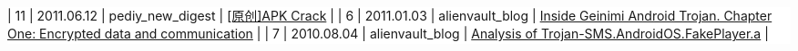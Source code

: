 | 11 | 2011.06.12 | pediy_new_digest | [[原创]APK Crack](https://bbs.pediy.com/thread-135323.htm) |
| 6 | 2011.01.03 | alienvault_blog | [Inside Geinimi Android Trojan. Chapter One: Encrypted data and communication](https://www.alienvault.com/blogs/labs-research/inside-geinimi-android-trojan-chapter-one-encrypted-data-and-communication) |
| 7 | 2010.08.04 | alienvault_blog | [Analysis of Trojan-SMS.AndroidOS.FakePlayer.a](https://www.alienvault.com/blogs/labs-research/analysis-of-trojan-smsandroidosfakeplayera) |
